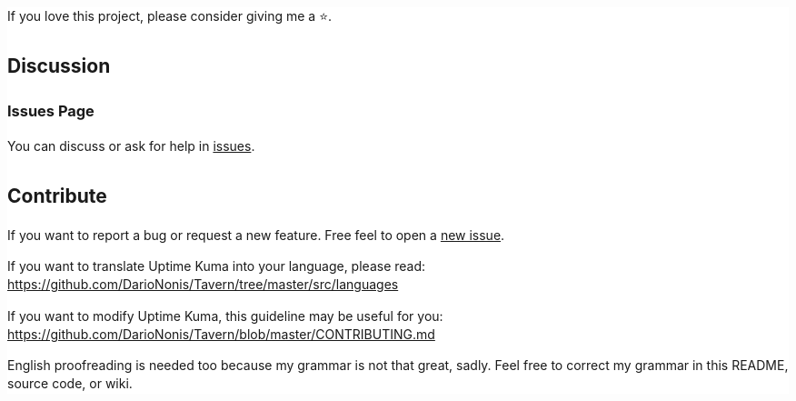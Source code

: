 If you love this project, please consider giving me a ⭐.

## Discussion

### Issues Page

You can discuss or ask for help in [issues](https://github.com/louislam/uptime-kuma/issues).

## Contribute

If you want to report a bug or request a new feature. Free feel to open a [new issue](https://github.com/louislam/uptime-kuma/issues).

If you want to translate Uptime Kuma into your language, please read: https://github.com/DarioNonis/Tavern/tree/master/src/languages

If you want to modify Uptime Kuma, this guideline may be useful for you: https://github.com/DarioNonis/Tavern/blob/master/CONTRIBUTING.md

English proofreading is needed too because my grammar is not that great, sadly. Feel free to correct my grammar in this README, source code, or wiki.
